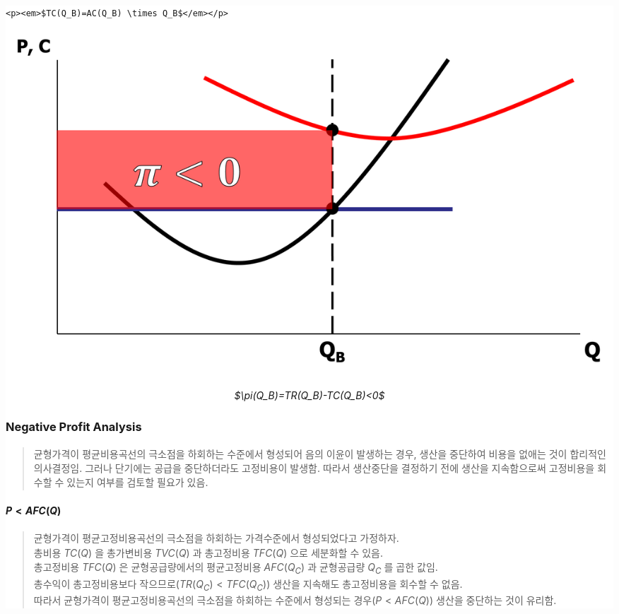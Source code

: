     <p><em>$TC(Q_B)=AC(Q_B) \times Q_B$</em></p>
</div>

<div style="text-align: center;">
    <img src="/_post_refer_img/Economics/2.Microeconomics/07-08.png" alt="08" width="100%">
    <p><em>$\pi(Q_B)=TR(Q_B)-TC(Q_B)<0$</em></p>
</div>

### Negative Profit Analysis

> 균형가격이 평균비용곡선의 극소점을 하회하는 수준에서 형성되어 음의 이윤이 발생하는 경우, 생산을 중단하여 비용을 없애는 것이 합리적인 의사결정임. 그러나 단기에는 공급을 중단하더라도 고정비용이 발생함. 따라서 생산중단을 결정하기 전에 생산을 지속함으로써 고정비용을 회수할 수 있는지 여부를 검토할 필요가 있음.

#### $P<AFC(Q)$

> 균형가격이 평균고정비용곡선의 극소점을 하회하는 가격수준에서 형성되었다고 가정하자.<br>총비용 $TC(Q)$ 을 총가변비용 $TVC(Q)$ 과 총고정비용 $TFC(Q)$ 으로 세분화할 수 있음.<br>총고정비용 $TFC(Q)$ 은 균형공급량에서의 평균고정비용 $AFC(Q_C)$ 과 균형공급량 $Q_C$ 를 곱한 값임.<br>총수익이 총고정비용보다 작으므로($TR(Q_C)<TFC(Q_C)$) 생산을 지속해도 총고정비용을 회수할 수 없음.<br>따라서 균형가격이 평균고정비용곡선의 극소점을 하회하는 수준에서 형성되는 경우($P<AFC(Q)$) 생산을 중단하는 것이 유리함.

<div style="text-align: center;">